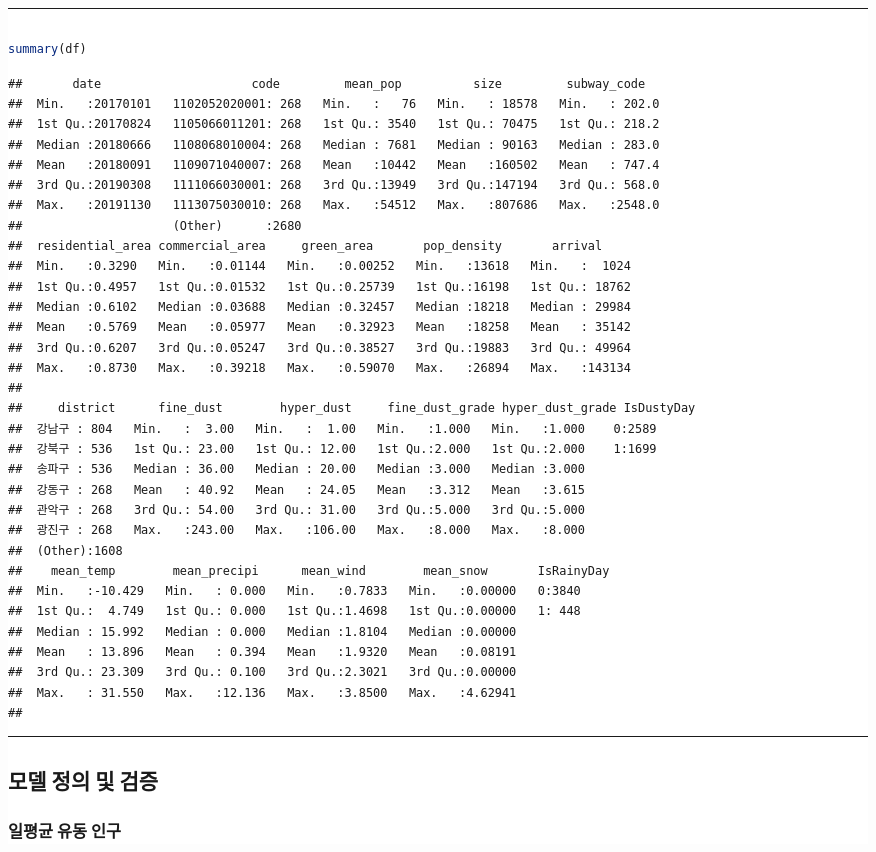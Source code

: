 


***

## 




```r
summary(df)
```

```
##       date                     code         mean_pop          size         subway_code    
##  Min.   :20170101   1102052020001: 268   Min.   :   76   Min.   : 18578   Min.   : 202.0  
##  1st Qu.:20170824   1105066011201: 268   1st Qu.: 3540   1st Qu.: 70475   1st Qu.: 218.2  
##  Median :20180666   1108068010004: 268   Median : 7681   Median : 90163   Median : 283.0  
##  Mean   :20180091   1109071040007: 268   Mean   :10442   Mean   :160502   Mean   : 747.4  
##  3rd Qu.:20190308   1111066030001: 268   3rd Qu.:13949   3rd Qu.:147194   3rd Qu.: 568.0  
##  Max.   :20191130   1113075030010: 268   Max.   :54512   Max.   :807686   Max.   :2548.0  
##                     (Other)      :2680                                                    
##  residential_area commercial_area     green_area       pop_density       arrival      
##  Min.   :0.3290   Min.   :0.01144   Min.   :0.00252   Min.   :13618   Min.   :  1024  
##  1st Qu.:0.4957   1st Qu.:0.01532   1st Qu.:0.25739   1st Qu.:16198   1st Qu.: 18762  
##  Median :0.6102   Median :0.03688   Median :0.32457   Median :18218   Median : 29984  
##  Mean   :0.5769   Mean   :0.05977   Mean   :0.32923   Mean   :18258   Mean   : 35142  
##  3rd Qu.:0.6207   3rd Qu.:0.05247   3rd Qu.:0.38527   3rd Qu.:19883   3rd Qu.: 49964  
##  Max.   :0.8730   Max.   :0.39218   Max.   :0.59070   Max.   :26894   Max.   :143134  
##                                                                                       
##     district      fine_dust        hyper_dust     fine_dust_grade hyper_dust_grade IsDustyDay
##  강남구 : 804   Min.   :  3.00   Min.   :  1.00   Min.   :1.000   Min.   :1.000    0:2589    
##  강북구 : 536   1st Qu.: 23.00   1st Qu.: 12.00   1st Qu.:2.000   1st Qu.:2.000    1:1699    
##  송파구 : 536   Median : 36.00   Median : 20.00   Median :3.000   Median :3.000              
##  강동구 : 268   Mean   : 40.92   Mean   : 24.05   Mean   :3.312   Mean   :3.615              
##  관악구 : 268   3rd Qu.: 54.00   3rd Qu.: 31.00   3rd Qu.:5.000   3rd Qu.:5.000              
##  광진구 : 268   Max.   :243.00   Max.   :106.00   Max.   :8.000   Max.   :8.000              
##  (Other):1608                                                                                
##    mean_temp        mean_precipi      mean_wind        mean_snow       IsRainyDay
##  Min.   :-10.429   Min.   : 0.000   Min.   :0.7833   Min.   :0.00000   0:3840    
##  1st Qu.:  4.749   1st Qu.: 0.000   1st Qu.:1.4698   1st Qu.:0.00000   1: 448    
##  Median : 15.992   Median : 0.000   Median :1.8104   Median :0.00000             
##  Mean   : 13.896   Mean   : 0.394   Mean   :1.9320   Mean   :0.08191             
##  3rd Qu.: 23.309   3rd Qu.: 0.100   3rd Qu.:2.3021   3rd Qu.:0.00000             
##  Max.   : 31.550   Max.   :12.136   Max.   :3.8500   Max.   :4.62941             
## 
```



***

## 모델 정의 및 검증
### 일평균 유동 인구
